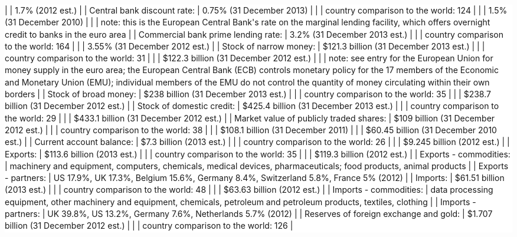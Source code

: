 | | 1.7% (2012 est.) |
| Central bank discount rate: | 0.75% (31 December 2013) |
| | country comparison to the world:   124 |
| | 1.5% (31 December 2010) |
| | note: this is the European Central Bank's rate on the marginal lending facility, which offers overnight credit to banks in the euro area |
| Commercial bank prime lending rate: | 3.2% (31 December 2013 est.) |
| | country comparison to the world:   164 |
| | 3.55% (31 December 2012 est.) |
| Stock of narrow money: | $121.3 billion (31 December 2013 est.) |
| | country comparison to the world:   31 |
| | $122.3 billion (31 December 2012 est.) |
| | note: see entry for the European Union for money supply in the euro area; the European Central Bank (ECB) controls monetary policy for the 17 members of the Economic and Monetary Union (EMU); individual members of the EMU do not control the quantity of money circulating within their own borders |
| Stock of broad money: | $238 billion (31 December 2013 est.) |
| | country comparison to the world:   35 |
| | $238.7 billion (31 December 2012 est.) |
| Stock of domestic credit: | $425.4 billion (31 December 2013 est.) |
| | country comparison to the world:   29 |
| | $433.1 billion (31 December 2012 est.) |
| Market value of publicly traded shares: | $109 billion (31 December 2012 est.) |
| | country comparison to the world:   38 |
| | $108.1 billion (31 December 2011) |
| | $60.45 billion (31 December 2010 est.) |
| Current account balance: | $7.3 billion (2013 est.) |
| | country comparison to the world:   26 |
| | $9.245 billion (2012 est.) |
| Exports: | $113.6 billion (2013 est.) |
| | country comparison to the world:   35 |
| | $119.3 billion (2012 est.) |
| Exports - commodities: | machinery and equipment, computers, chemicals, medical devices, pharmaceuticals; food products, animal products |
| Exports - partners: | US 17.9%, UK 17.3%, Belgium 15.6%, Germany 8.4%, Switzerland 5.8%, France 5% (2012) |
| Imports: | $61.51 billion (2013 est.) |
| | country comparison to the world:   48 |
| | $63.63 billion (2012 est.) |
| Imports - commodities: | data processing equipment, other machinery and equipment, chemicals, petroleum and petroleum products, textiles, clothing |
| Imports - partners: | UK 39.8%, US 13.2%, Germany 7.6%, Netherlands 5.7% (2012) |
| Reserves of foreign exchange and gold: | $1.707 billion (31 December 2012 est.) |
| | country comparison to the world:   126 |